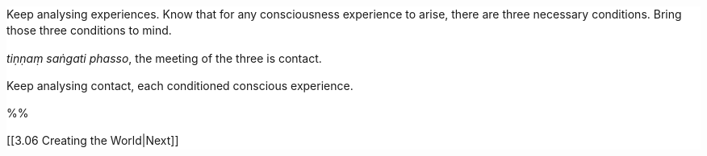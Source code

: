 
Keep analysing experiences. Know that for any consciousness experience to arise, there are three necessary conditions. Bring those three conditions to mind.

*tiṇṇaṃ saṅgati phasso*, the meeting of the three is contact. 

Keep analysing contact, each conditioned conscious experience.

%%

[[3.06 Creating the World|Next]]
